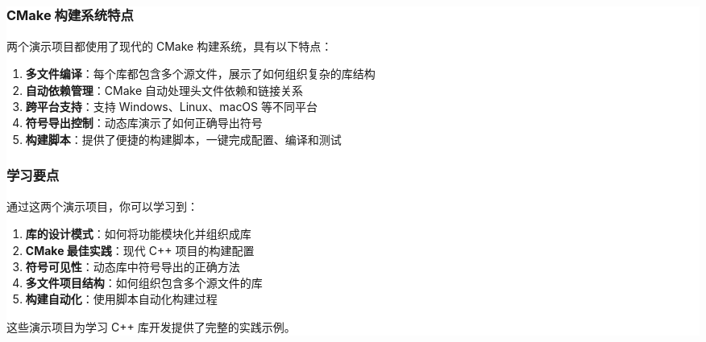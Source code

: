 ### CMake 构建系统特点

两个演示项目都使用了现代的 CMake 构建系统，具有以下特点：

1. **多文件编译**：每个库都包含多个源文件，展示了如何组织复杂的库结构
2. **自动依赖管理**：CMake 自动处理头文件依赖和链接关系
3. **跨平台支持**：支持 Windows、Linux、macOS 等不同平台
4. **符号导出控制**：动态库演示了如何正确导出符号
5. **构建脚本**：提供了便捷的构建脚本，一键完成配置、编译和测试

### 学习要点

通过这两个演示项目，你可以学习到：

1. **库的设计模式**：如何将功能模块化并组织成库
2. **CMake 最佳实践**：现代 C++ 项目的构建配置
3. **符号可见性**：动态库中符号导出的正确方法
4. **多文件项目结构**：如何组织包含多个源文件的库
5. **构建自动化**：使用脚本自动化构建过程

这些演示项目为学习 C++ 库开发提供了完整的实践示例。
